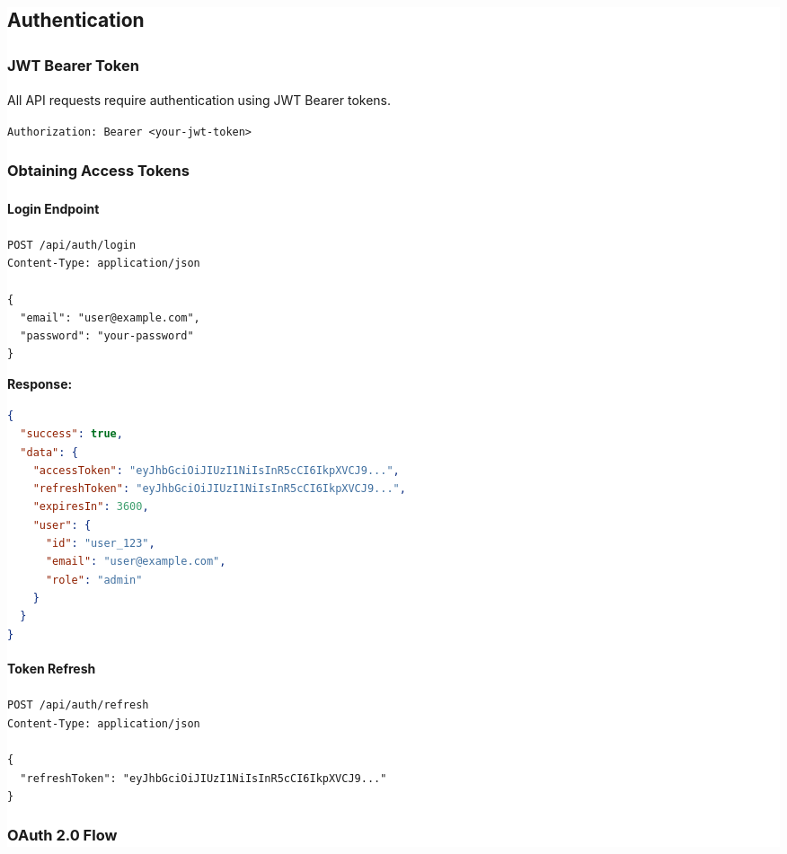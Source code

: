 ## Authentication

### JWT Bearer Token

All API requests require authentication using JWT Bearer tokens.

```http
Authorization: Bearer <your-jwt-token>
```

### Obtaining Access Tokens

#### Login Endpoint

```http
POST /api/auth/login
Content-Type: application/json

{
  "email": "user@example.com",
  "password": "your-password"
}
```

**Response:**
```json
{
  "success": true,
  "data": {
    "accessToken": "eyJhbGciOiJIUzI1NiIsInR5cCI6IkpXVCJ9...",
    "refreshToken": "eyJhbGciOiJIUzI1NiIsInR5cCI6IkpXVCJ9...",
    "expiresIn": 3600,
    "user": {
      "id": "user_123",
      "email": "user@example.com",
      "role": "admin"
    }
  }
}
```

#### Token Refresh

```http
POST /api/auth/refresh
Content-Type: application/json

{
  "refreshToken": "eyJhbGciOiJIUzI1NiIsInR5cCI6IkpXVCJ9..."
}
```

### OAuth 2.0 Flow
